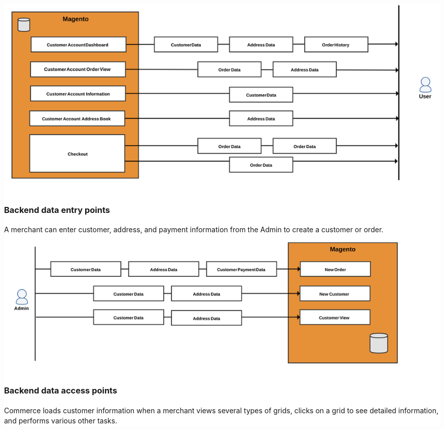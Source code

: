 ![Frontend data access points](../../assets/security-compliance/frontend-data-access-points.svg)

### Backend data entry points

A merchant can enter customer, address, and payment information from the Admin to create a customer or order.

![Backend data entry points](../../assets/security-compliance/backend-data-entry-points.svg)

### Backend data access points

Commerce loads customer information when a merchant views several types of grids, clicks on a grid to see detailed information, and performs various other tasks.
